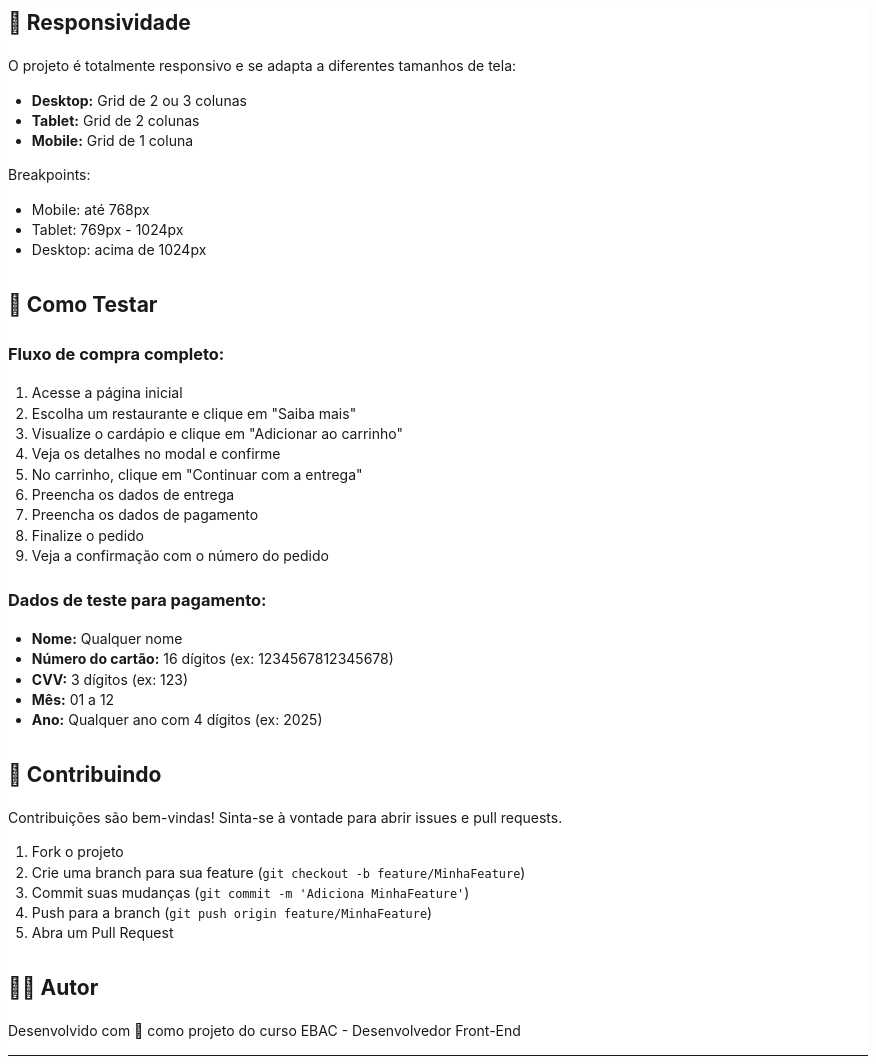 ## 📱 Responsividade

O projeto é totalmente responsivo e se adapta a diferentes tamanhos de tela:

- **Desktop:** Grid de 2 ou 3 colunas
- **Tablet:** Grid de 2 colunas
- **Mobile:** Grid de 1 coluna

Breakpoints:
- Mobile: até 768px
- Tablet: 769px - 1024px
- Desktop: acima de 1024px

## 🧪 Como Testar

### Fluxo de compra completo:

1. Acesse a página inicial
2. Escolha um restaurante e clique em "Saiba mais"
3. Visualize o cardápio e clique em "Adicionar ao carrinho"
4. Veja os detalhes no modal e confirme
5. No carrinho, clique em "Continuar com a entrega"
6. Preencha os dados de entrega
7. Preencha os dados de pagamento
8. Finalize o pedido
9. Veja a confirmação com o número do pedido

### Dados de teste para pagamento:

- **Nome:** Qualquer nome
- **Número do cartão:** 16 dígitos (ex: 1234567812345678)
- **CVV:** 3 dígitos (ex: 123)
- **Mês:** 01 a 12
- **Ano:** Qualquer ano com 4 dígitos (ex: 2025)

## 🤝 Contribuindo

Contribuições são bem-vindas! Sinta-se à vontade para abrir issues e pull requests.

1. Fork o projeto
2. Crie uma branch para sua feature (`git checkout -b feature/MinhaFeature`)
3. Commit suas mudanças (`git commit -m 'Adiciona MinhaFeature'`)
4. Push para a branch (`git push origin feature/MinhaFeature`)
5. Abra um Pull Request


## 👨‍💻 Autor

Desenvolvido com 🤍 como projeto do curso EBAC - Desenvolvedor Front-End

---
